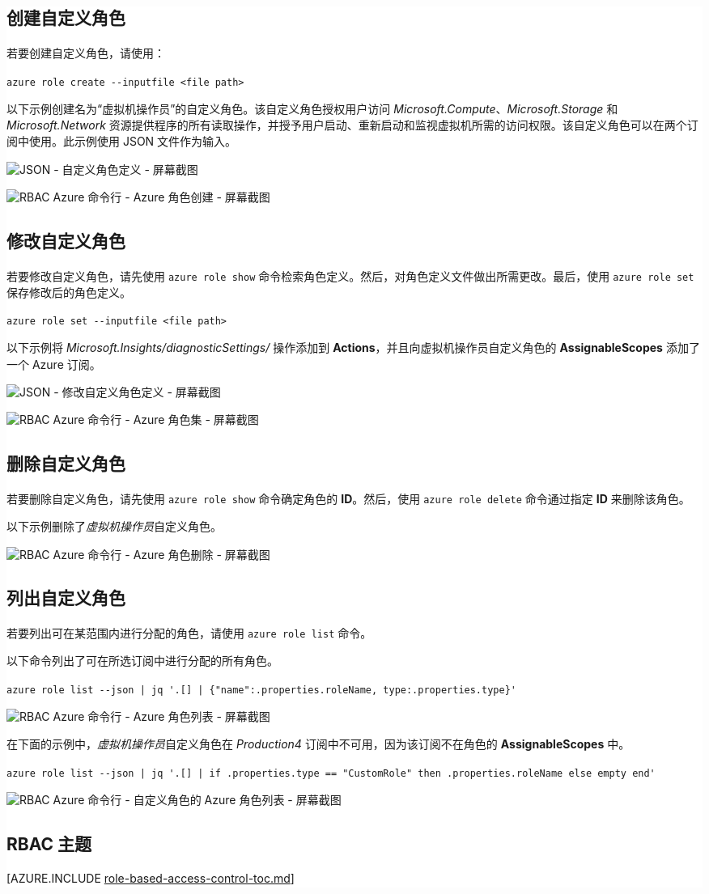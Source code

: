 
## 创建自定义角色
若要创建自定义角色，请使用：

    azure role create --inputfile <file path>

以下示例创建名为“虚拟机操作员”的自定义角色。该自定义角色授权用户访问 *Microsoft.Compute*、*Microsoft.Storage* 和 *Microsoft.Network* 资源提供程序的所有读取操作，并授予用户启动、重新启动和监视虚拟机所需的访问权限。该自定义角色可以在两个订阅中使用。此示例使用 JSON 文件作为输入。

![JSON - 自定义角色定义 - 屏幕截图](./media/role-based-access-control-manage-access-azure-cli/2-azure-role-create-1.png)  


![RBAC Azure 命令行 - Azure 角色创建 - 屏幕截图](./media/role-based-access-control-manage-access-azure-cli/2-azure-role-create-2.png)  


## 修改自定义角色
若要修改自定义角色，请先使用 `azure role show` 命令检索角色定义。然后，对角色定义文件做出所需更改。最后，使用 `azure role set` 保存修改后的角色定义。

    azure role set --inputfile <file path>

以下示例将 *Microsoft.Insights/diagnosticSettings/* 操作添加到 **Actions**，并且向虚拟机操作员自定义角色的 **AssignableScopes** 添加了一个 Azure 订阅。

![JSON - 修改自定义角色定义 - 屏幕截图](./media/role-based-access-control-manage-access-azure-cli/3-azure-role-set-1.png)  


![RBAC Azure 命令行 - Azure 角色集 - 屏幕截图](./media/role-based-access-control-manage-access-azure-cli/3-azure-role-set2.png)  


## 删除自定义角色
若要删除自定义角色，请先使用 `azure role show` 命令确定角色的 **ID**。然后，使用 `azure role delete` 命令通过指定 **ID** 来删除该角色。

以下示例删除了*虚拟机操作员*自定义角色。

![RBAC Azure 命令行 - Azure 角色删除 - 屏幕截图](./media/role-based-access-control-manage-access-azure-cli/4-azure-role-delete.png)  


## 列出自定义角色
若要列出可在某范围内进行分配的角色，请使用 `azure role list` 命令。

以下命令列出了可在所选订阅中进行分配的所有角色。


	azure role list --json | jq '.[] | {"name":.properties.roleName, type:.properties.type}'


![RBAC Azure 命令行 - Azure 角色列表 - 屏幕截图](./media/role-based-access-control-manage-access-azure-cli/5-azure-role-list1.png)  


在下面的示例中，*虚拟机操作员*自定义角色在 *Production4* 订阅中不可用，因为该订阅不在角色的 **AssignableScopes** 中。

	azure role list --json | jq '.[] | if .properties.type == "CustomRole" then .properties.roleName else empty end'
![RBAC Azure 命令行 - 自定义角色的 Azure 角色列表 - 屏幕截图](./media/role-based-access-control-manage-access-azure-cli/5-azure-role-list2.png)  


## RBAC 主题
[AZURE.INCLUDE [role-based-access-control-toc.md](../../includes/role-based-access-control-toc.md)]


